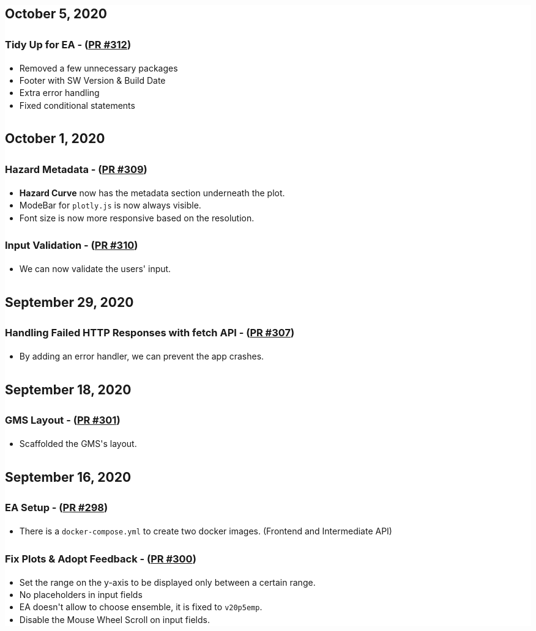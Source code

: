 ## October 5, 2020

### Tidy Up for EA - ([PR #312](https://github.com/ucgmsim/seistech/pull/312))

- Removed a few unnecessary packages
- Footer with SW Version & Build Date
- Extra error handling
- Fixed conditional statements

## October 1, 2020

### Hazard Metadata - ([PR #309](https://github.com/ucgmsim/seistech/pull/309))

- **Hazard Curve** now has the metadata section underneath the plot.
- ModeBar for `plotly.js` is now always visible.
- Font size is now more responsive based on the resolution.

### Input Validation - ([PR #310](https://github.com/ucgmsim/seistech/pull/310))

- We can now validate the users' input.

## September 29, 2020

### Handling Failed HTTP Responses with fetch API - ([PR #307](https://github.com/ucgmsim/seistech/pull/307))

- By adding an error handler, we can prevent the app crashes.

## September 18, 2020

### GMS Layout - ([PR #301](https://github.com/ucgmsim/seistech/pull/301))

- Scaffolded the GMS's layout.

## September 16, 2020

### EA Setup - ([PR #298](https://github.com/ucgmsim/seistech/pull/298))

- There is a `docker-compose.yml` to create two docker images. (Frontend and Intermediate API)

### Fix Plots & Adopt Feedback - ([PR #300](https://github.com/ucgmsim/seistech/pull/300))

- Set the range on the y-axis to be displayed only between a certain range.
- No placeholders in input fields
- EA doesn't allow to choose ensemble, it is fixed to `v20p5emp`.
- Disable the Mouse Wheel Scroll on input fields.
